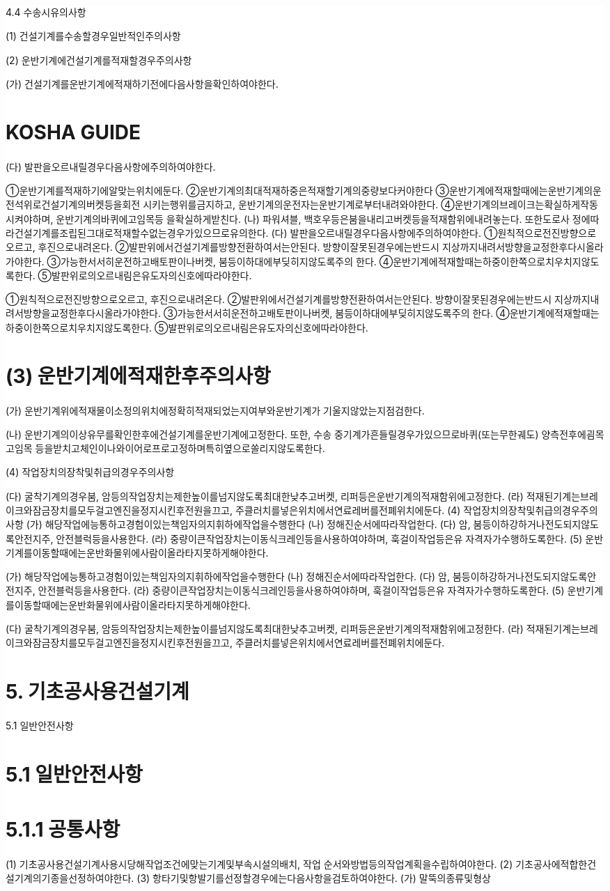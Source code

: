 4.4 수송시유의사항

(1) 건설기계를수송할경우일반적인주의사항

(2) 운반기계에건설기계를적재할경우주의사항

(가) 건설기계를운반기계에적재하기전에다음사항을확인하여야한다.

# KOSHA GUIDE

(다) 발판을오르내릴경우다음사항에주의하여야한다.

①운반기계를적재하기에알맞는위치에둔다. ②운반기계의최대적재하중은적재할기계의중량보다커야한다 ③운반기계에적재할때에는운반기계의운전석위로건설기계의버켓등을회전 시키는행위를금지하고, 운반기계의운전자는운반기계로부터내려와야한다. ④운반기계의브레이크는확실하게작동시켜야하며, 운반기계의바퀴에고임목등 을확실하게받친다. (나) 파워셔블, 백호우등은붐을내리고버켓등을적재함위에내려놓는다. 또한도로사 정에따라건설기계를조립된그대로적재할수없는경우가있으므로유의한다. (다) 발판을오르내릴경우다음사항에주의하여야한다. ①원칙적으로전진방향으로오르고, 후진으로내려온다. ②발판위에서건설기계를방향전환하여서는안된다. 방향이잘못된경우에는반드시 지상까지내려서방향을교정한후다시올라가야한다. ③가능한서서히운전하고배토판이나버켓, 붐등이하대에부딪히지않도록주의 한다. ④운반기계에적재할때는하중이한쪽으로치우치지않도록한다. ⑤발판위로의오르내림은유도자의신호에따라야한다.

①원칙적으로전진방향으로오르고, 후진으로내려온다. ②발판위에서건설기계를방향전환하여서는안된다. 방향이잘못된경우에는반드시 지상까지내려서방향을교정한후다시올라가야한다. ③가능한서서히운전하고배토판이나버켓, 붐등이하대에부딪히지않도록주의 한다. ④운반기계에적재할때는하중이한쪽으로치우치지않도록한다. ⑤발판위로의오르내림은유도자의신호에따라야한다.

# (3) 운반기계에적재한후주의사항

(가) 운반기계위에적재물이소정의위치에정확히적재되었는지여부와운반기계가 기울지않았는지점검한다.

(나) 운반기계의이상유무를확인한후에건설기계를운반기계에고정한다. 또한, 수송 중기계가흔들릴경우가있으므로바퀴(또는무한궤도) 양측전후에굄목고임목 등을받치고체인이나와이어로프로고정하며특히옆으로쏠리지않도록한다.

(4) 작업장치의장착및취급의경우주의사항

(다) 굴착기계의경우붐, 암등의작업장치는제한높이를넘지않도록최대한낮추고버켓, 리퍼등은운반기계의적재함위에고정한다. (라) 적재된기계는브레이크와잠금장치를모두걸고엔진을정지시킨후전원을끄고, 주클러치를넣은위치에서연료레버를전폐위치에둔다. (4) 작업장치의장착및취급의경우주의사항 (가) 해당작업에능통하고경험이있는책임자의지휘하에작업을수행한다 (나) 정해진순서에따라작업한다. (다) 암, 붐등이하강하거나전도되지않도록안전지주, 안전블럭등을사용한다. (라) 중량이큰작업장치는이동식크레인등을사용하여야하며, 훅걸이작업등은유 자격자가수행하도록한다. (5) 운반기계를이동할때에는운반화물위에사람이올라타지못하게해야한다.

(가) 해당작업에능통하고경험이있는책임자의지휘하에작업을수행한다 (나) 정해진순서에따라작업한다. (다) 암, 붐등이하강하거나전도되지않도록안전지주, 안전블럭등을사용한다. (라) 중량이큰작업장치는이동식크레인등을사용하여야하며, 훅걸이작업등은유 자격자가수행하도록한다. (5) 운반기계를이동할때에는운반화물위에사람이올라타지못하게해야한다.

(다) 굴착기계의경우붐, 암등의작업장치는제한높이를넘지않도록최대한낮추고버켓, 리퍼등은운반기계의적재함위에고정한다. (라) 적재된기계는브레이크와잠금장치를모두걸고엔진을정지시킨후전원을끄고, 주클러치를넣은위치에서연료레버를전폐위치에둔다.

# 5. 기초공사용건설기계

5.1 일반안전사항

# 5.1 일반안전사항

# 5.1.1 공통사항

(1) 기초공사용건설기계사용시당해작업조건에맞는기계및부속시설의배치, 작업 순서와방법등의작업계획을수립하여야한다. (2) 기초공사에적합한건설기계의기종을선정하여야한다. (3) 항타기및항발기를선정할경우에는다음사항을검토하여야한다. (가) 말뚝의종류및형상
